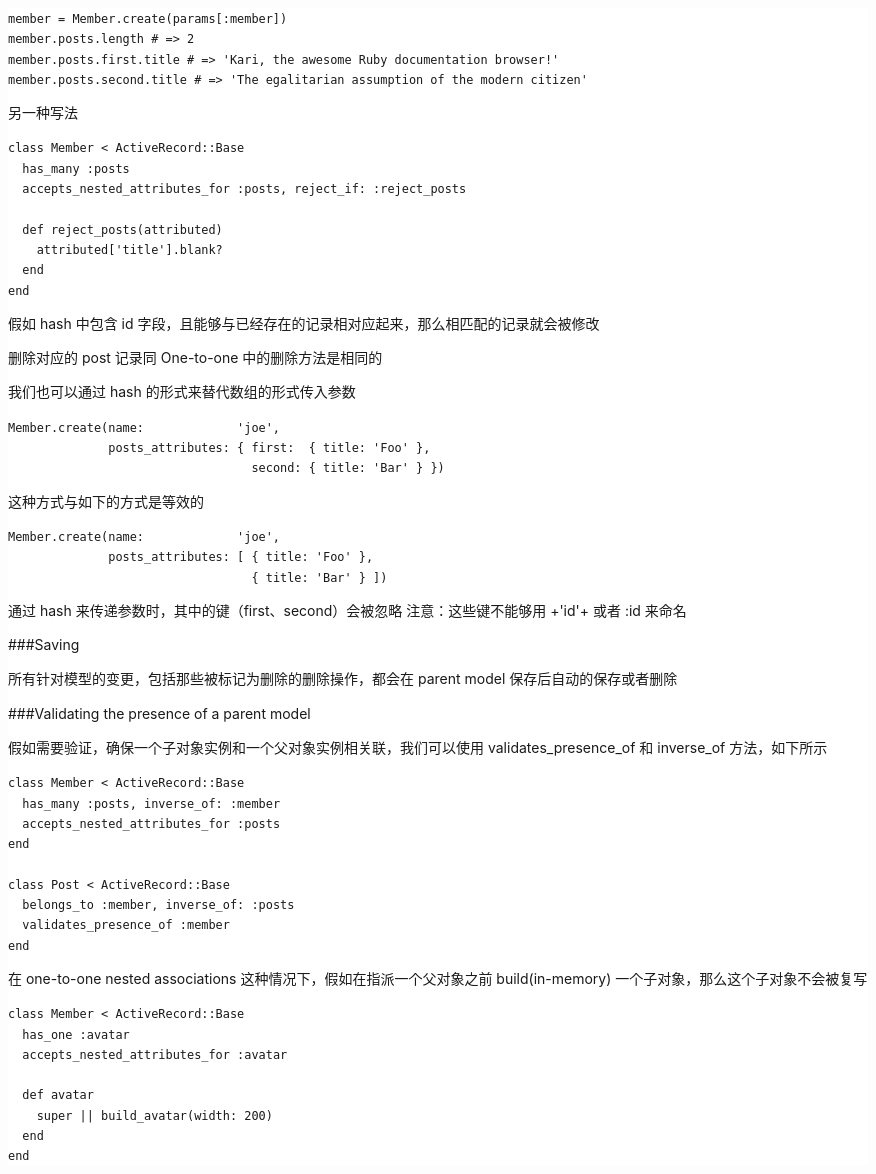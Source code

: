     member = Member.create(params[:member])
    member.posts.length # => 2
    member.posts.first.title # => 'Kari, the awesome Ruby documentation browser!'
    member.posts.second.title # => 'The egalitarian assumption of the modern citizen'

另一种写法

    class Member < ActiveRecord::Base
      has_many :posts
      accepts_nested_attributes_for :posts, reject_if: :reject_posts

      def reject_posts(attributed)
        attributed['title'].blank?
      end
    end

假如 hash 中包含 id 字段，且能够与已经存在的记录相对应起来，那么相匹配的记录就会被修改

删除对应的 post 记录同 One-to-one 中的删除方法是相同的

我们也可以通过 hash 的形式来替代数组的形式传入参数

    Member.create(name:             'joe',
                  posts_attributes: { first:  { title: 'Foo' },
                                      second: { title: 'Bar' } })

这种方式与如下的方式是等效的

    Member.create(name:             'joe',
                  posts_attributes: [ { title: 'Foo' },
                                      { title: 'Bar' } ])

通过 hash 来传递参数时，其中的键（first、second）会被忽略
注意：这些键不能够用 +'id'+ 或者 :id 来命名

###Saving

所有针对模型的变更，包括那些被标记为删除的删除操作，都会在 parent model 保存后自动的保存或者删除

###Validating the presence of a parent model

假如需要验证，确保一个子对象实例和一个父对象实例相关联，我们可以使用 validates_presence_of 和 inverse_of 方法，如下所示

    class Member < ActiveRecord::Base
      has_many :posts, inverse_of: :member
      accepts_nested_attributes_for :posts
    end

    class Post < ActiveRecord::Base
      belongs_to :member, inverse_of: :posts
      validates_presence_of :member
    end

在 one-to-one nested associations 这种情况下，假如在指派一个父对象之前 build(in-memory) 一个子对象，那么这个子对象不会被复写

    class Member < ActiveRecord::Base
      has_one :avatar
      accepts_nested_attributes_for :avatar

      def avatar
        super || build_avatar(width: 200)
      end
    end
